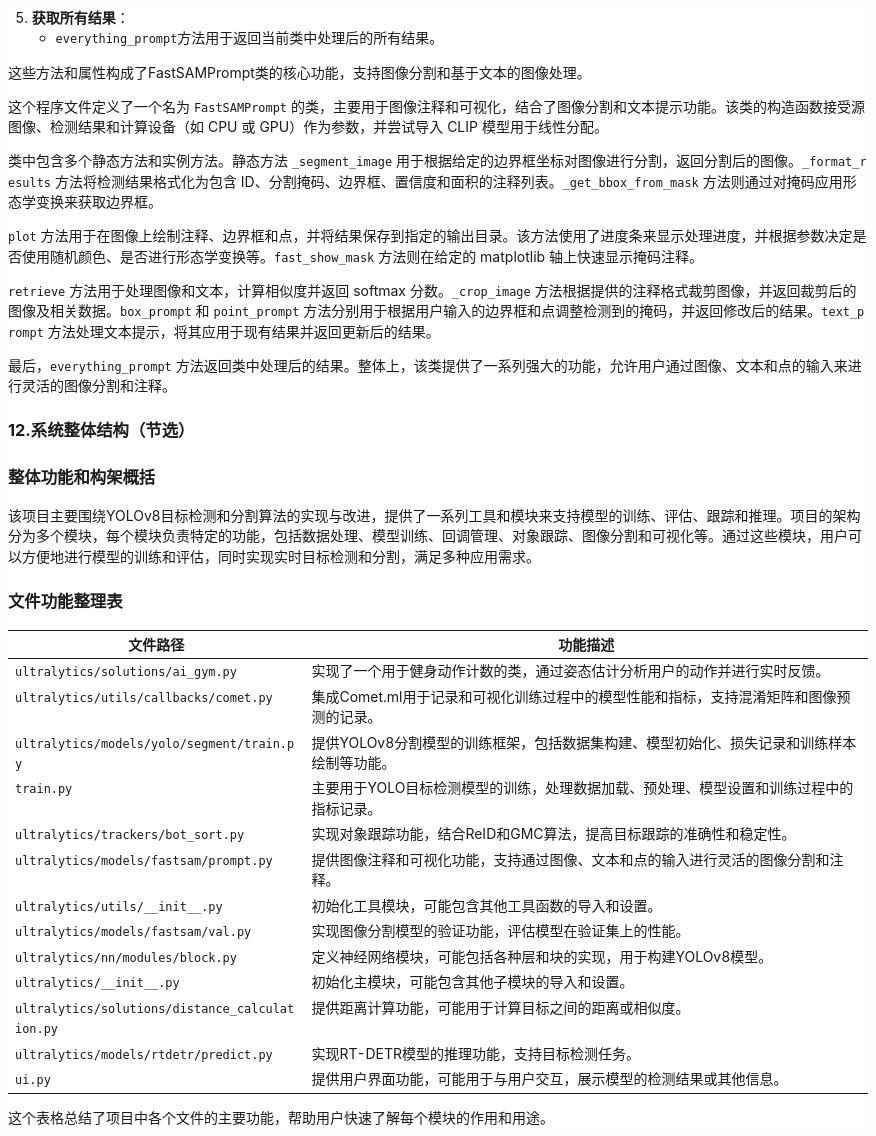 5. **获取所有结果**：
   - `everything_prompt`方法用于返回当前类中处理后的所有结果。

这些方法和属性构成了FastSAMPrompt类的核心功能，支持图像分割和基于文本的图像处理。

这个程序文件定义了一个名为 `FastSAMPrompt` 的类，主要用于图像注释和可视化，结合了图像分割和文本提示功能。该类的构造函数接受源图像、检测结果和计算设备（如 CPU 或 GPU）作为参数，并尝试导入 CLIP 模型用于线性分配。

类中包含多个静态方法和实例方法。静态方法 `_segment_image` 用于根据给定的边界框坐标对图像进行分割，返回分割后的图像。`_format_results` 方法将检测结果格式化为包含 ID、分割掩码、边界框、置信度和面积的注释列表。`_get_bbox_from_mask` 方法则通过对掩码应用形态学变换来获取边界框。

`plot` 方法用于在图像上绘制注释、边界框和点，并将结果保存到指定的输出目录。该方法使用了进度条来显示处理进度，并根据参数决定是否使用随机颜色、是否进行形态学变换等。`fast_show_mask` 方法则在给定的 matplotlib 轴上快速显示掩码注释。

`retrieve` 方法用于处理图像和文本，计算相似度并返回 softmax 分数。`_crop_image` 方法根据提供的注释格式裁剪图像，并返回裁剪后的图像及相关数据。`box_prompt` 和 `point_prompt` 方法分别用于根据用户输入的边界框和点调整检测到的掩码，并返回修改后的结果。`text_prompt` 方法处理文本提示，将其应用于现有结果并返回更新后的结果。

最后，`everything_prompt` 方法返回类中处理后的结果。整体上，该类提供了一系列强大的功能，允许用户通过图像、文本和点的输入来进行灵活的图像分割和注释。

### 12.系统整体结构（节选）

### 整体功能和构架概括

该项目主要围绕YOLOv8目标检测和分割算法的实现与改进，提供了一系列工具和模块来支持模型的训练、评估、跟踪和推理。项目的架构分为多个模块，每个模块负责特定的功能，包括数据处理、模型训练、回调管理、对象跟踪、图像分割和可视化等。通过这些模块，用户可以方便地进行模型的训练和评估，同时实现实时目标检测和分割，满足多种应用需求。

### 文件功能整理表

| 文件路径                                                                                       | 功能描述                                                                                             |
|------------------------------------------------------------------------------------------------|------------------------------------------------------------------------------------------------------|
| `ultralytics/solutions/ai_gym.py`                                                            | 实现了一个用于健身动作计数的类，通过姿态估计分析用户的动作并进行实时反馈。                          |
| `ultralytics/utils/callbacks/comet.py`                                                       | 集成Comet.ml用于记录和可视化训练过程中的模型性能和指标，支持混淆矩阵和图像预测的记录。            |
| `ultralytics/models/yolo/segment/train.py`                                                   | 提供YOLOv8分割模型的训练框架，包括数据集构建、模型初始化、损失记录和训练样本绘制等功能。          |
| `train.py`                                                                                    | 主要用于YOLO目标检测模型的训练，处理数据加载、预处理、模型设置和训练过程中的指标记录。            |
| `ultralytics/trackers/bot_sort.py`                                                           | 实现对象跟踪功能，结合ReID和GMC算法，提高目标跟踪的准确性和稳定性。                               |
| `ultralytics/models/fastsam/prompt.py`                                                       | 提供图像注释和可视化功能，支持通过图像、文本和点的输入进行灵活的图像分割和注释。                  |
| `ultralytics/utils/__init__.py`                                                              | 初始化工具模块，可能包含其他工具函数的导入和设置。                                                |
| `ultralytics/models/fastsam/val.py`                                                          | 实现图像分割模型的验证功能，评估模型在验证集上的性能。                                            |
| `ultralytics/nn/modules/block.py`                                                             | 定义神经网络模块，可能包括各种层和块的实现，用于构建YOLOv8模型。                                   |
| `ultralytics/__init__.py`                                                                     | 初始化主模块，可能包含其他子模块的导入和设置。                                                    |
| `ultralytics/solutions/distance_calculation.py`                                              | 提供距离计算功能，可能用于计算目标之间的距离或相似度。                                            |
| `ultralytics/models/rtdetr/predict.py`                                                       | 实现RT-DETR模型的推理功能，支持目标检测任务。                                                      |
| `ui.py`                                                                                       | 提供用户界面功能，可能用于与用户交互，展示模型的检测结果或其他信息。                               |

这个表格总结了项目中各个文件的主要功能，帮助用户快速了解每个模块的作用和用途。
